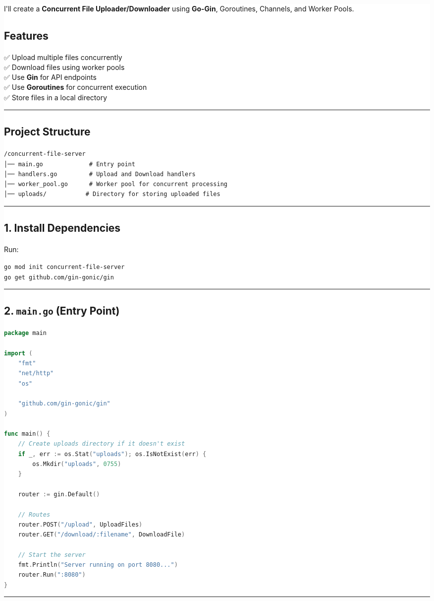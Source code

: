 

I'll create a **Concurrent File Uploader/Downloader** using **Go-Gin**, Goroutines, Channels, and Worker Pools.  

## **Features**
✅ Upload multiple files concurrently  
✅ Download files using worker pools  
✅ Use **Gin** for API endpoints  
✅ Use **Goroutines** for concurrent execution  
✅ Store files in a local directory  

---

## **Project Structure**
```
/concurrent-file-server
│── main.go             # Entry point
│── handlers.go         # Upload and Download handlers
│── worker_pool.go      # Worker pool for concurrent processing
│── uploads/           # Directory for storing uploaded files
```

---

## **1. Install Dependencies**
Run:
```sh
go mod init concurrent-file-server
go get github.com/gin-gonic/gin
```

---

## **2. `main.go` (Entry Point)**
```go
package main

import (
	"fmt"
	"net/http"
	"os"

	"github.com/gin-gonic/gin"
)

func main() {
	// Create uploads directory if it doesn't exist
	if _, err := os.Stat("uploads"); os.IsNotExist(err) {
		os.Mkdir("uploads", 0755)
	}

	router := gin.Default()

	// Routes
	router.POST("/upload", UploadFiles)
	router.GET("/download/:filename", DownloadFile)

	// Start the server
	fmt.Println("Server running on port 8080...")
	router.Run(":8080")
}
```

---